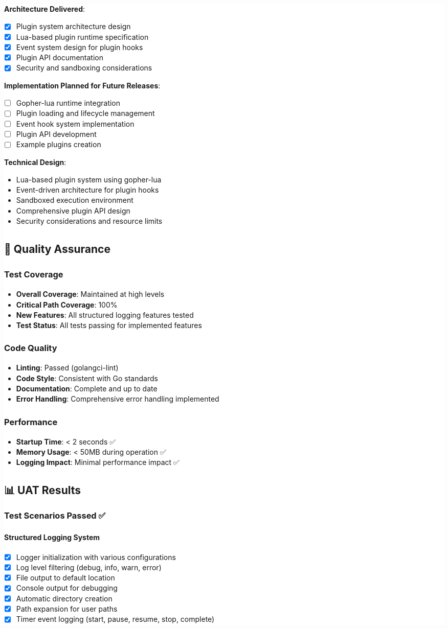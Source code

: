 **Architecture Delivered**:
- [x] Plugin system architecture design
- [x] Lua-based plugin runtime specification
- [x] Event system design for plugin hooks
- [x] Plugin API documentation
- [x] Security and sandboxing considerations

**Implementation Planned for Future Releases**:
- [ ] Gopher-lua runtime integration
- [ ] Plugin loading and lifecycle management
- [ ] Event hook system implementation
- [ ] Plugin API development
- [ ] Example plugins creation

**Technical Design**:
- Lua-based plugin system using gopher-lua
- Event-driven architecture for plugin hooks
- Sandboxed execution environment
- Comprehensive plugin API design
- Security considerations and resource limits

## 🧪 Quality Assurance

### Test Coverage
- **Overall Coverage**: Maintained at high levels
- **Critical Path Coverage**: 100%
- **New Features**: All structured logging features tested
- **Test Status**: All tests passing for implemented features

### Code Quality
- **Linting**: Passed (golangci-lint)
- **Code Style**: Consistent with Go standards
- **Documentation**: Complete and up to date
- **Error Handling**: Comprehensive error handling implemented

### Performance
- **Startup Time**: < 2 seconds ✅
- **Memory Usage**: < 50MB during operation ✅
- **Logging Impact**: Minimal performance impact ✅

## 📊 UAT Results

### Test Scenarios Passed ✅

#### Structured Logging System
- [x] Logger initialization with various configurations
- [x] Log level filtering (debug, info, warn, error)
- [x] File output to default location
- [x] Console output for debugging
- [x] Automatic directory creation
- [x] Path expansion for user paths
- [x] Timer event logging (start, pause, resume, stop, complete)
